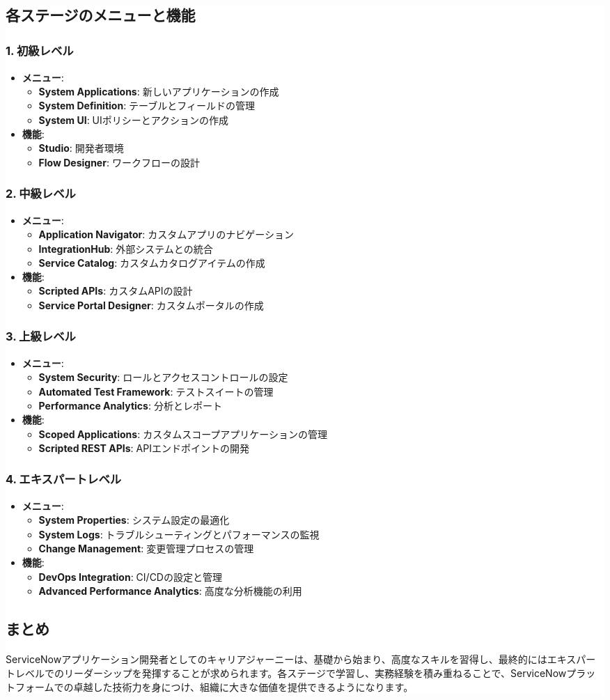 ## 各ステージのメニューと機能

### 1. **初級レベル**
- **メニュー**:
  - **System Applications**: 新しいアプリケーションの作成
  - **System Definition**: テーブルとフィールドの管理
  - **System UI**: UIポリシーとアクションの作成
- **機能**:
  - **Studio**: 開発者環境
  - **Flow Designer**: ワークフローの設計

### 2. **中級レベル**
- **メニュー**:
  - **Application Navigator**: カスタムアプリのナビゲーション
  - **IntegrationHub**: 外部システムとの統合
  - **Service Catalog**: カスタムカタログアイテムの作成
- **機能**:
  - **Scripted APIs**: カスタムAPIの設計
  - **Service Portal Designer**: カスタムポータルの作成

### 3. **上級レベル**
- **メニュー**:
  - **System Security**: ロールとアクセスコントロールの設定
  - **Automated Test Framework**: テストスイートの管理
  - **Performance Analytics**: 分析とレポート
- **機能**:
  - **Scoped Applications**: カスタムスコープアプリケーションの管理
  - **Scripted REST APIs**: APIエンドポイントの開発

### 4. **エキスパートレベル**
- **メニュー**:
  - **System Properties**: システム設定の最適化
  - **System Logs**: トラブルシューティングとパフォーマンスの監視
  - **Change Management**: 変更管理プロセスの管理
- **機能**:
  - **DevOps Integration**: CI/CDの設定と管理
  - **Advanced Performance Analytics**: 高度な分析機能の利用

## まとめ
ServiceNowアプリケーション開発者としてのキャリアジャーニーは、基礎から始まり、高度なスキルを習得し、最終的にはエキスパートレベルでのリーダーシップを発揮することが求められます。各ステージで学習し、実務経験を積み重ねることで、ServiceNowプラットフォームでの卓越した技術力を身につけ、組織に大きな価値を提供できるようになります。


